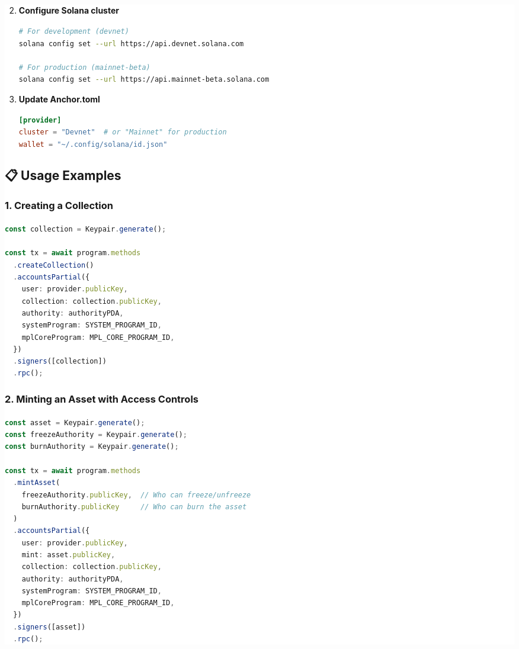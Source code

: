 2. **Configure Solana cluster**
   ```bash
   # For development (devnet)
   solana config set --url https://api.devnet.solana.com
   
   # For production (mainnet-beta)
   solana config set --url https://api.mainnet-beta.solana.com
   ```

3. **Update Anchor.toml**
   ```toml
   [provider]
   cluster = "Devnet"  # or "Mainnet" for production
   wallet = "~/.config/solana/id.json"
   ```

## 📋 Usage Examples

### 1. Creating a Collection

```typescript
const collection = Keypair.generate();

const tx = await program.methods
  .createCollection()
  .accountsPartial({
    user: provider.publicKey,
    collection: collection.publicKey,
    authority: authorityPDA,
    systemProgram: SYSTEM_PROGRAM_ID,
    mplCoreProgram: MPL_CORE_PROGRAM_ID,
  })
  .signers([collection])
  .rpc();
```

### 2. Minting an Asset with Access Controls

```typescript
const asset = Keypair.generate();
const freezeAuthority = Keypair.generate();
const burnAuthority = Keypair.generate();

const tx = await program.methods
  .mintAsset(
    freezeAuthority.publicKey,  // Who can freeze/unfreeze
    burnAuthority.publicKey     // Who can burn the asset
  )
  .accountsPartial({
    user: provider.publicKey,
    mint: asset.publicKey,
    collection: collection.publicKey,
    authority: authorityPDA,
    systemProgram: SYSTEM_PROGRAM_ID,
    mplCoreProgram: MPL_CORE_PROGRAM_ID,
  })
  .signers([asset])
  .rpc();
```
